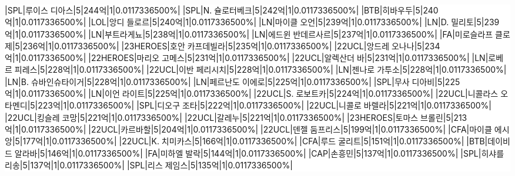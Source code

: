 |SPL|루이스 디아스|5|244억|1|0.0117336500%|
|SPL|N. 슐로터베크|5|242억|1|0.0117336500%|
|BTB|히바우두|5|240억|1|0.0117336500%|
|LOL|앙디 들로르|5|240억|1|0.0117336500%|
|LN|마이클 오언|5|239억|1|0.0117336500%|
|LN|D. 밀리토|5|239억|1|0.0117336500%|
|LN|부트라게뇨|5|238억|1|0.0117336500%|
|LN|에드윈 반데르사르|5|237억|1|0.0117336500%|
|FA|미로슬라프 클로제|5|236억|1|0.0117336500%|
|23HEROES|호안 카프데빌라|5|235억|1|0.0117336500%|
|22UCL|앙드레 오나나|5|234억|1|0.0117336500%|
|22HEROES|마리오 고메스|5|231억|1|0.0117336500%|
|22UCL|알렉산더 바|5|231억|1|0.0117336500%|
|LN|로베르 피레스|5|228억|1|0.0117336500%|
|22UCL|이반 페리시치|5|228억|1|0.0117336500%|
|LN|젠나로 가투소|5|228억|1|0.0117336500%|
|LN|B. 슈바인슈타이거|5|228억|1|0.0117336500%|
|LN|페르난도 이에로|5|225억|1|0.0117336500%|
|SPL|무사 디아비|5|225억|1|0.0117336500%|
|LN|이언 라이트|5|225억|1|0.0117336500%|
|22UCL|S. 로보트카|5|224억|1|0.0117336500%|
|22UCL|니콜라스 오타멘디|5|223억|1|0.0117336500%|
|SPL|디오구 조타|5|222억|1|0.0117336500%|
|22UCL|니콜로 바렐라|5|221억|1|0.0117336500%|
|22UCL|킹슬레 코망|5|221억|1|0.0117336500%|
|22UCL|갈레누|5|221억|1|0.0117336500%|
|23HEROES|토마스 브롤린|5|213억|1|0.0117336500%|
|22UCL|카르바할|5|204억|1|0.0117336500%|
|22UCL|덴젤 둠프리스|5|199억|1|0.0117336500%|
|CFA|마이클 에시앙|5|177억|1|0.0117336500%|
|22UCL|K. 치미카스|5|166억|1|0.0117336500%|
|CFA|루드 굴리트|5|151억|1|0.0117336500%|
|BTB|데이비드 알라바|5|146억|1|0.0117336500%|
|FA|미하엘 발락|5|144억|1|0.0117336500%|
|CAP|손흥민|5|137억|1|0.0117336500%|
|SPL|히샤를리송|5|137억|1|0.0117336500%|
|SPL|리스 제임스|5|135억|1|0.0117336500%|